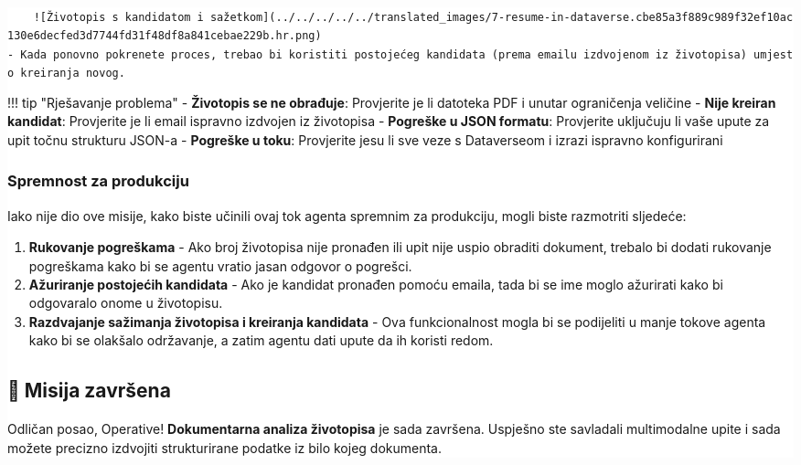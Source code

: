         ![Životopis s kandidatom i sažetkom](../../../../../translated_images/7-resume-in-dataverse.cbe85a3f889c989f32ef10ac130e6decfed3d7744fd31f48df8a841cebae229b.hr.png)
    - Kada ponovno pokrenete proces, trebao bi koristiti postojećeg kandidata (prema emailu izdvojenom iz životopisa) umjesto kreiranja novog.

!!! tip "Rješavanje problema"
    - **Životopis se ne obrađuje**: Provjerite je li datoteka PDF i unutar ograničenja veličine
    - **Nije kreiran kandidat**: Provjerite je li email ispravno izdvojen iz životopisa
    - **Pogreške u JSON formatu**: Provjerite uključuju li vaše upute za upit točnu strukturu JSON-a
    - **Pogreške u toku**: Provjerite jesu li sve veze s Dataverseom i izrazi ispravno konfigurirani

### Spremnost za produkciju

Iako nije dio ove misije, kako biste učinili ovaj tok agenta spremnim za produkciju, mogli biste razmotriti sljedeće:

1. **Rukovanje pogreškama** - Ako broj životopisa nije pronađen ili upit nije uspio obraditi dokument, trebalo bi dodati rukovanje pogreškama kako bi se agentu vratio jasan odgovor o pogrešci.
1. **Ažuriranje postojećih kandidata** - Ako je kandidat pronađen pomoću emaila, tada bi se ime moglo ažurirati kako bi odgovaralo onome u životopisu.
1. **Razdvajanje sažimanja životopisa i kreiranja kandidata** - Ova funkcionalnost mogla bi se podijeliti u manje tokove agenta kako bi se olakšalo održavanje, a zatim agentu dati upute da ih koristi redom.

## 🎉 Misija završena

Odličan posao, Operative! **Dokumentarna analiza životopisa** je sada završena. Uspješno ste savladali multimodalne upite i sada možete precizno izdvojiti strukturirane podatke iz bilo kojeg dokumenta.
